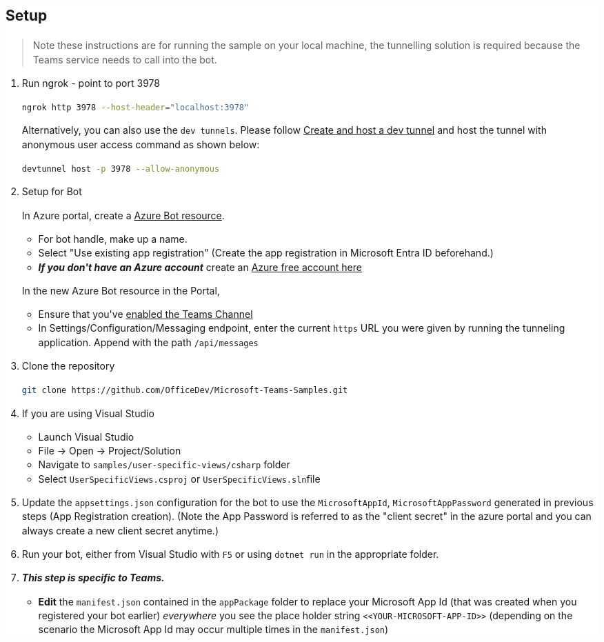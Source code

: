 ## Setup

> Note these instructions are for running the sample on your local machine, the tunnelling solution is required because
the Teams service needs to call into the bot.

1) Run ngrok - point to port 3978

   ```bash
   ngrok http 3978 --host-header="localhost:3978"
   ```  

   Alternatively, you can also use the `dev tunnels`. Please follow [Create and host a dev tunnel](https://learn.microsoft.com/en-us/azure/developer/dev-tunnels/get-started?tabs=windows) and host the tunnel with anonymous user access command as shown below:

   ```bash
   devtunnel host -p 3978 --allow-anonymous
   ```

1) Setup for Bot

   In Azure portal, create a [Azure Bot resource](https://docs.microsoft.com/en-us/azure/bot-service/bot-service-quickstart-registration).
    - For bot handle, make up a name.
    - Select "Use existing app registration" (Create the app registration in Microsoft Entra ID beforehand.)
    - __*If you don't have an Azure account*__ create an [Azure free account here](https://azure.microsoft.com/en-us/free/)
    
   In the new Azure Bot resource in the Portal, 
    - Ensure that you've [enabled the Teams Channel](https://learn.microsoft.com/en-us/azure/bot-service/channel-connect-teams?view=azure-bot-service-4.0)
    - In Settings/Configuration/Messaging endpoint, enter the current `https` URL you were given by running the tunneling application. Append with the path `/api/messages`

1) Clone the repository

    ```bash
    git clone https://github.com/OfficeDev/Microsoft-Teams-Samples.git
    ```

1) If you are using Visual Studio
   - Launch Visual Studio
   - File -> Open -> Project/Solution
   - Navigate to `samples/user-specific-views/csharp` folder
   - Select `UserSpecificViews.csproj` or `UserSpecificViews.sln`file

1) Update the `appsettings.json` configuration for the bot to use the `MicrosoftAppId`, `MicrosoftAppPassword` generated in previous steps (App Registration creation). (Note the App Password is referred to as the "client secret" in the azure portal and you can always create a new client secret anytime.)

1) Run your bot, either from Visual Studio with `F5` or using `dotnet run` in the appropriate folder.

1) __*This step is specific to Teams.*__
    - **Edit** the `manifest.json` contained in the  `appPackage` folder to replace your Microsoft App Id (that was created when you registered your bot earlier) *everywhere* you see the place holder string `<<YOUR-MICROSOFT-APP-ID>>` (depending on the scenario the Microsoft App Id may occur multiple times in the `manifest.json`)
    